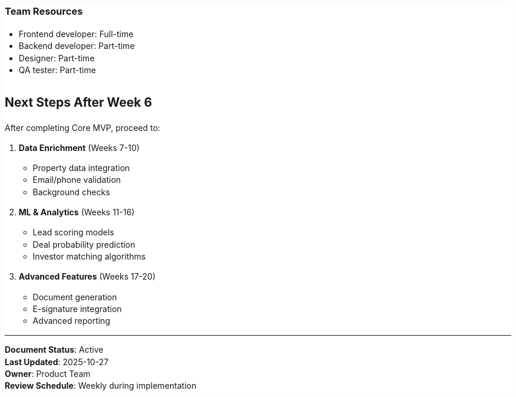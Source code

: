 ### Team Resources
- Frontend developer: Full-time
- Backend developer: Part-time
- Designer: Part-time
- QA tester: Part-time

## Next Steps After Week 6

After completing Core MVP, proceed to:
1. **Data Enrichment** (Weeks 7-10)
   - Property data integration
   - Email/phone validation
   - Background checks

2. **ML & Analytics** (Weeks 11-16)
   - Lead scoring models
   - Deal probability prediction
   - Investor matching algorithms

3. **Advanced Features** (Weeks 17-20)
   - Document generation
   - E-signature integration
   - Advanced reporting

---

**Document Status**: Active  
**Last Updated**: 2025-10-27  
**Owner**: Product Team  
**Review Schedule**: Weekly during implementation
